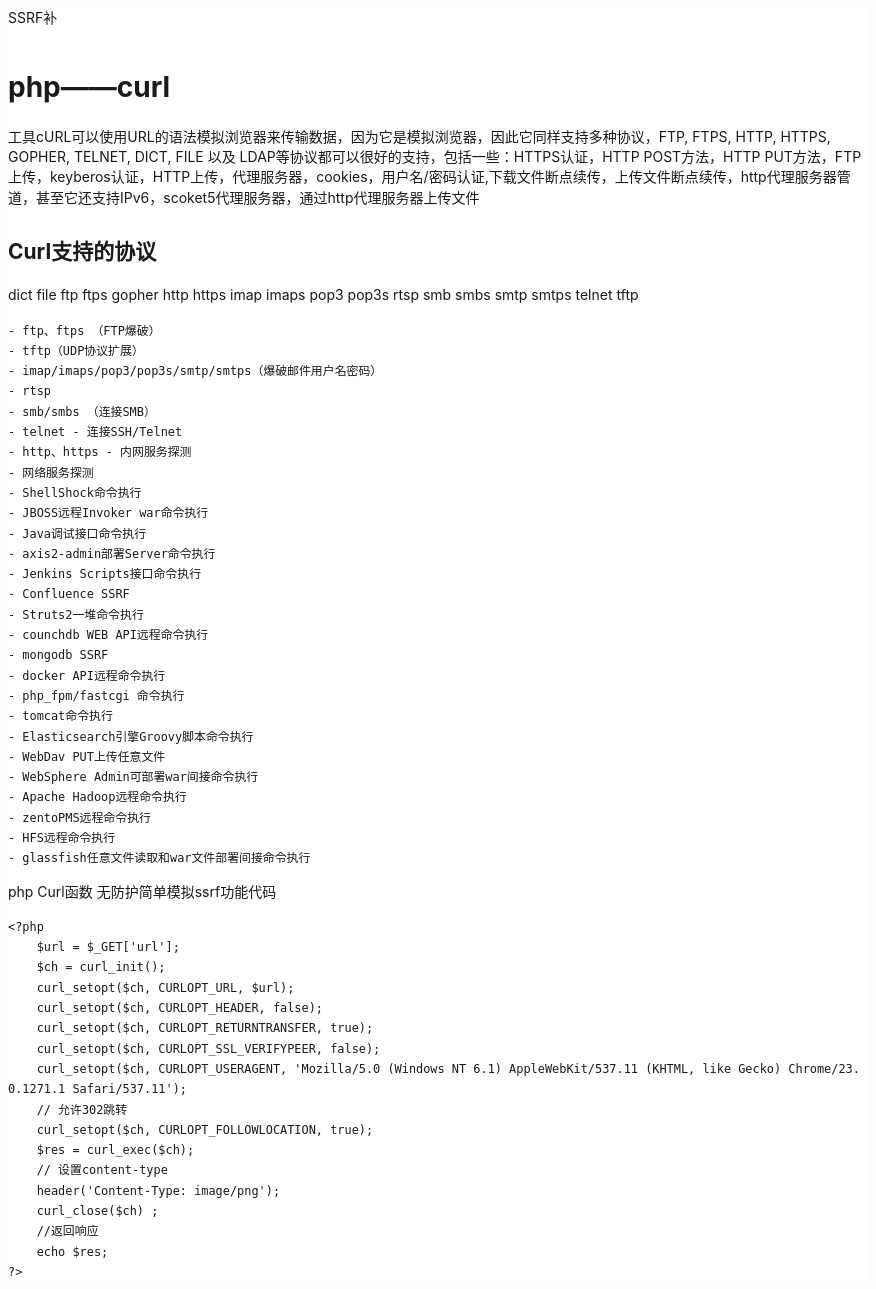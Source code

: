 SSRF补

# php——curl  #

工具cURL可以使用URL的语法模拟浏览器来传输数据，因为它是模拟浏览器，因此它同样支持多种协议，FTP, FTPS, HTTP, HTTPS, GOPHER, TELNET, DICT, FILE 以及 LDAP等协议都可以很好的支持，包括一些：HTTPS认证，HTTP POST方法，HTTP PUT方法，FTP上传，keyberos认证，HTTP上传，代理服务器，cookies，用户名/密码认证,下载文件断点续传，上传文件断点续传，http代理服务器管道，甚至它还支持IPv6，scoket5代理服务器，通过http代理服务器上传文件
 
## Curl支持的协议 ##   

dict file ftp ftps gopher http https imap imaps pop3 pop3s rtsp smb smbs smtp smtps telnet tftp  

	- ftp、ftps （FTP爆破）
	- tftp（UDP协议扩展）
	- imap/imaps/pop3/pop3s/smtp/smtps（爆破邮件用户名密码）
	- rtsp
	- smb/smbs （连接SMB）
	- telnet - 连接SSH/Telnet
	- http、https - 内网服务探测
	- 网络服务探测
	- ShellShock命令执行
	- JBOSS远程Invoker war命令执行
	- Java调试接口命令执行
	- axis2-admin部署Server命令执行
	- Jenkins Scripts接口命令执行
	- Confluence SSRF
	- Struts2一堆命令执行
	- counchdb WEB API远程命令执行
	- mongodb SSRF
	- docker API远程命令执行
	- php_fpm/fastcgi 命令执行
	- tomcat命令执行
	- Elasticsearch引擎Groovy脚本命令执行
	- WebDav PUT上传任意文件
	- WebSphere Admin可部署war间接命令执行
	- Apache Hadoop远程命令执行
	- zentoPMS远程命令执行
	- HFS远程命令执行
	- glassfish任意文件读取和war文件部署间接命令执行

php Curl函数 无防护简单模拟ssrf功能代码

	<?php
		$url = $_GET['url'];
    	$ch = curl_init();
    	curl_setopt($ch, CURLOPT_URL, $url);
    	curl_setopt($ch, CURLOPT_HEADER, false);
    	curl_setopt($ch, CURLOPT_RETURNTRANSFER, true);
    	curl_setopt($ch, CURLOPT_SSL_VERIFYPEER, false);
    	curl_setopt($ch, CURLOPT_USERAGENT, 'Mozilla/5.0 (Windows NT 6.1) AppleWebKit/537.11 (KHTML, like Gecko) Chrome/23.0.1271.1 Safari/537.11');
        // 允许302跳转
        curl_setopt($ch, CURLOPT_FOLLOWLOCATION, true);
        $res = curl_exec($ch);
        // 设置content-type
        header('Content-Type: image/png');
        curl_close($ch) ;
        //返回响应
        echo $res;
	?>
